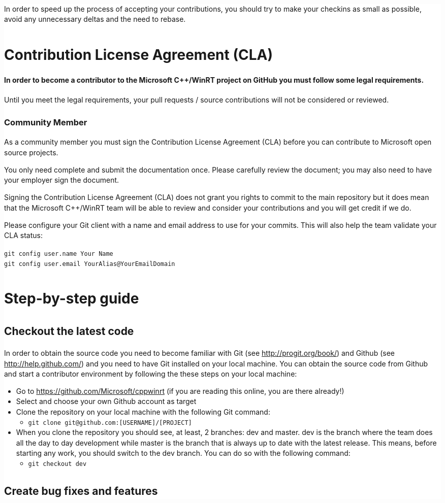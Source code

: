 In order to speed up the process of accepting your contributions, you should try to make your checkins as small as possible, avoid any unnecessary deltas and the need to rebase.

# Contribution License Agreement (CLA)
#### In order to become a contributor to the Microsoft C++/WinRT project on GitHub you must follow some legal requirements.
Until you meet the legal requirements, your pull requests / source contributions will not be considered or reviewed.

### Community Member
As a community member you must sign the Contribution License Agreement (CLA) before you can contribute to Microsoft open source projects.

You only need complete and submit the documentation once. Please carefully review the document; you may also need to have your employer sign the document.

Signing the Contribution License Agreement (CLA) does not grant you rights to commit to the main repository but it does mean that the Microsoft C++/WinRT team will be able to review and consider your contributions and you will get credit if we do.

Please configure your Git client with a name and email address to use for your commits. This will also help the team validate your CLA status: 
```
git config user.name Your Name 
git config user.email YourAlias@YourEmailDomain 
```

# Step-by-step guide
## Checkout the latest code

In order to obtain the source code you need to become familiar with Git (see http://progit.org/book/) and Github (see http://help.github.com/) and you need to have Git installed on your local machine. You can obtain the source code from Github and start a contributor environment by following the these steps on your local machine:

* Go to https://github.com/Microsoft/cppwinrt (if you are reading this online, you are there already!)
* Select  and choose your own Github account as target 
* Clone the repository on your local machine with the following Git command: 
  * `git clone git@github.com:[USERNAME]/[PROJECT]`
* When you clone the repository you should see, at least, 2 branches: dev and master. dev is the branch where the team does all the day to day development while master is the branch that is always up to date with the latest release. This means, before starting any work, you should switch to the dev branch. You can do so with the following command:
  * `git checkout dev`

## Create bug fixes and features
